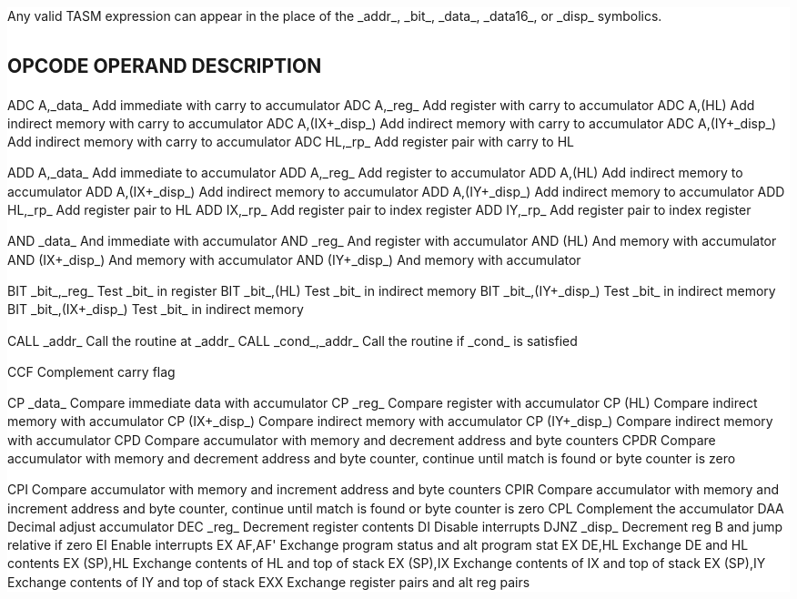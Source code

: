 Any valid TASM expression can appear in the place of the \_addr\_, \_bit\_, \_data\_, \_data16\_, or \_disp\_ symbolics.

OPCODE  OPERAND         DESCRIPTION
--------------------------------------------------------------------
ADC  A,\_data\_           Add immediate with carry to accumulator
ADC  A,\_reg\_            Add register with carry to accumulator
ADC  A,(HL)             Add indirect memory with carry to accumulator
ADC  A,(IX+\_disp\_)      Add indirect memory with carry to accumulator
ADC  A,(IY+\_disp\_)      Add indirect memory with carry to accumulator
ADC  HL,\_rp\_            Add register pair with carry to HL

ADD  A,\_data\_           Add immediate to accumulator
ADD  A,\_reg\_            Add register to accumulator
ADD  A,(HL)             Add indirect memory to accumulator
ADD  A,(IX+\_disp\_)      Add indirect memory to accumulator
ADD  A,(IY+\_disp\_)      Add indirect memory to accumulator
ADD  HL,\_rp\_            Add register pair to HL
ADD  IX,\_rp\_            Add register pair to index register
ADD  IY,\_rp\_            Add register pair to index register

AND  \_data\_             And immediate with accumulator
AND  \_reg\_              And register  with accumulator
AND  (HL)               And memory with accumulator
AND  (IX+\_disp\_)        And memory with accumulator
AND  (IY+\_disp\_)        And memory with accumulator

BIT  \_bit\_,\_reg\_        Test \_bit\_ in register
BIT  \_bit\_,(HL)         Test \_bit\_ in indirect memory
BIT  \_bit\_,(IY+\_disp\_)  Test \_bit\_ in indirect memory
BIT  \_bit\_,(IX+\_disp\_)  Test \_bit\_ in indirect memory

CALL \_addr\_             Call the routine at \_addr\_
CALL \_cond\_,\_addr\_      Call the routine if \_cond\_ is satisfied

CCF                     Complement carry flag

CP   \_data\_             Compare immediate data with accumulator
CP   \_reg\_              Compare register with accumulator
CP   (HL)               Compare indirect memory with accumulator
CP   (IX+\_disp\_)        Compare indirect memory with accumulator
CP   (IY+\_disp\_)        Compare indirect memory with accumulator
CPD                     Compare accumulator with memory and
                            decrement address and byte counters
CPDR                    Compare accumulator with memory and
                            decrement address and byte counter,
                            continue until match is found or
                            byte counter is zero

CPI                     Compare accumulator with memory and
                            increment address and byte counters
CPIR                    Compare accumulator with memory and
                            increment address and byte counter,
                            continue until match is found or
                            byte counter is zero
CPL                     Complement the accumulator
DAA                     Decimal adjust accumulator
DEC  \_reg\_              Decrement register contents
DI                      Disable interrupts
DJNZ \_disp\_             Decrement reg B and jump relative if zero
EI                      Enable interrupts
EX   AF,AF'             Exchange program status and alt program stat
EX   DE,HL              Exchange DE and HL contents
EX   (SP),HL            Exchange contents of HL and top of stack
EX   (SP),IX            Exchange contents of IX and top of stack
EX   (SP),IY            Exchange contents of IY and top of stack
EXX                     Exchange register pairs and alt reg pairs